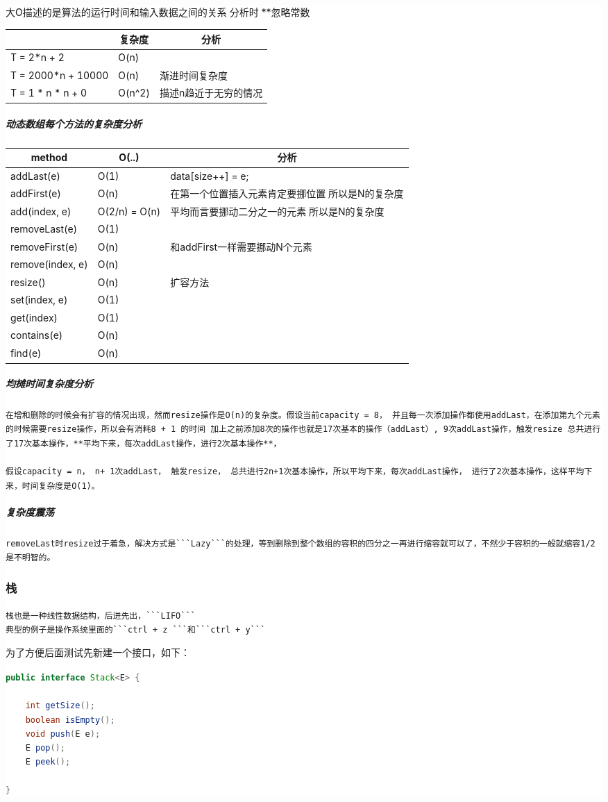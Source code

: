 大O描述的是算法的运行时间和输入数据之间的关系 分析时 **忽略常数

|                    | 复杂度 | 分析                  |
| ------------------ | ------ | --------------------- |
| T = 2*n + 2        | O(n)   |                       |
| T = 2000*n + 10000 | O(n)   | 渐进时间复杂度        |
| T = 1 * n * n + 0  | O(n^2) | 描述n趋近于无穷的情况 |

##### 动态数组每个方法的复杂度分析

| method           | O(..)         | 分析                                             |
| ---------------- | ------------- | ------------------------------------------------ |
| addLast(e)       | O(1)          | data[size++] = e;                                |
| addFirst(e)      | O(n)          | 在第一个位置插入元素肯定要挪位置 所以是N的复杂度 |
| add(index, e)    | O(2/n) = O(n) | 平均而言要挪动二分之一的元素 所以是N的复杂度     |
| removeLast(e)    | O(1)          |                                                  |
| removeFirst(e)   | O(n)          | 和addFirst一样需要挪动N个元素                    |
| remove(index, e) | O(n)          |                                                  |
| resize()         | O(n)          | 扩容方法                                         |
| set(index, e)    | O(1)          |                                                  |
| get(index)       | O(1)          |                                                  |
| contains(e)      | O(n)          |                                                  |
| find(e)          | O(n)          |                                                  |

##### 均摊时间复杂度分析

	在增和删除的时候会有扩容的情况出现，然而resize操作是O(n)的复杂度。假设当前capacity = 8， 并且每一次添加操作都使用addLast，在添加第九个元素的时候需要resize操作，所以会有消耗8 + 1 的时间 加上之前添加8次的操作也就是17次基本的操作（addLast）, 9次addLast操作，触发resize 总共进行了17次基本操作，**平均下来，每次addLast操作，进行2次基本操作**，
	
	假设capacity = n， n+ 1次addLast， 触发resize， 总共进行2n+1次基本操作，所以平均下来，每次addLast操作， 进行了2次基本操作，这样平均下来，时间复杂度是O(1)。

##### 复杂度震荡

	removeLast时resize过于着急，解决方式是```Lazy```的处理，等到删除到整个数组的容积的四分之一再进行缩容就可以了，不然少于容积的一般就缩容1/2是不明智的。

### 栈

	栈也是一种线性数据结构，后进先出，```LIFO```
	典型的例子是操作系统里面的```ctrl + z ```和```ctrl + y```

为了方便后面测试先新建一个接口，如下：

```java
public interface Stack<E> {

    int getSize();
    boolean isEmpty();
    void push(E e);
    E pop();
    E peek();

}
```
